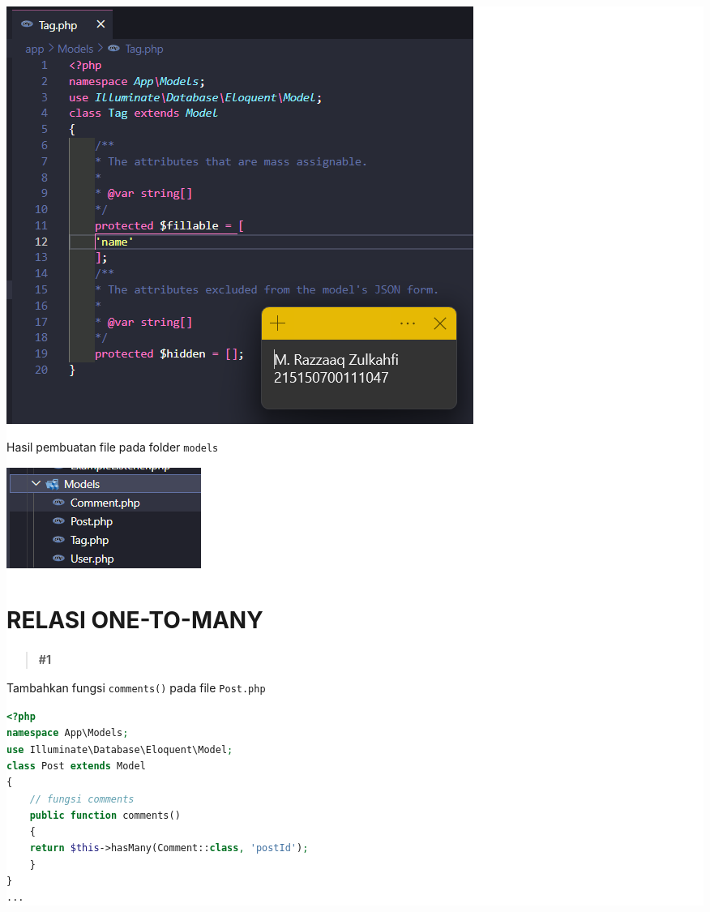 ![](<../Screenshoot/assets_praktikum_7/langkah_7_ (14).png>)

Hasil pembuatan file pada folder `models`

![](<../Screenshoot/assets_praktikum_7/langkah_7_ (15).png>)

# RELASI ONE-TO-MANY

> **#1**

Tambahkan fungsi `comments()` pada file `Post.php`

```php
<?php
namespace App\Models;
use Illuminate\Database\Eloquent\Model;
class Post extends Model
{
    // fungsi comments
    public function comments()
    {
    return $this->hasMany(Comment::class, 'postId');
    }
}
...

```
